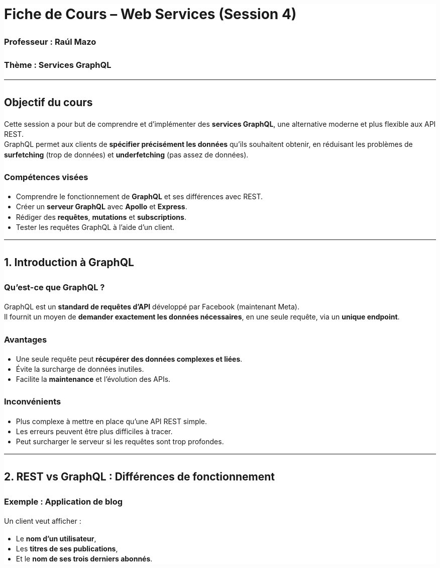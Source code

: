 # Fiche de Cours – Web Services (Session 4)
### Professeur : Raúl Mazo  
### Thème : Services GraphQL  

---

## Objectif du cours
Cette session a pour but de comprendre et d’implémenter des **services GraphQL**, une alternative moderne et plus flexible aux API REST.  
GraphQL permet aux clients de **spécifier précisément les données** qu’ils souhaitent obtenir, en réduisant les problèmes de **surfetching** (trop de données) et **underfetching** (pas assez de données).

### Compétences visées
- Comprendre le fonctionnement de **GraphQL** et ses différences avec REST.  
- Créer un **serveur GraphQL** avec **Apollo** et **Express**.  
- Rédiger des **requêtes**, **mutations** et **subscriptions**.  
- Tester les requêtes GraphQL à l’aide d’un client.

---

## 1. Introduction à GraphQL

### Qu’est-ce que GraphQL ?
GraphQL est un **standard de requêtes d’API** développé par Facebook (maintenant Meta).  
Il fournit un moyen de **demander exactement les données nécessaires**, en une seule requête, via un **unique endpoint**.

### Avantages
- Une seule requête peut **récupérer des données complexes et liées**.  
- Évite la surcharge de données inutiles.  
- Facilite la **maintenance** et l’évolution des APIs.  

### Inconvénients
- Plus complexe à mettre en place qu’une API REST simple.  
- Les erreurs peuvent être plus difficiles à tracer.  
- Peut surcharger le serveur si les requêtes sont trop profondes.

---

## 2. REST vs GraphQL : Différences de fonctionnement

### Exemple : Application de blog
Un client veut afficher :
- Le **nom d’un utilisateur**,  
- Les **titres de ses publications**,  
- Et le **nom de ses trois derniers abonnés**.
